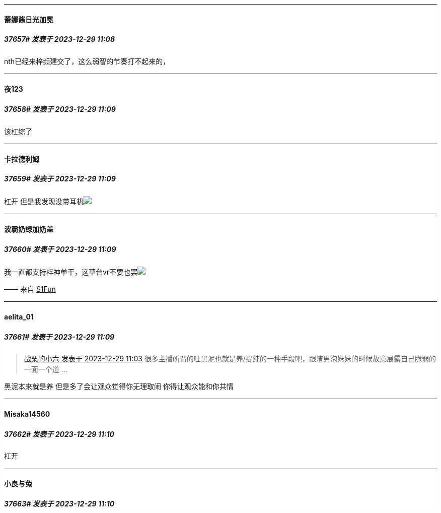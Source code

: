 *****

####  蕾娜酱日光加冕  
##### 37657#       发表于 2023-12-29 11:08

nth已经来梓频建交了，这么弱智的节奏打不起来的，

*****

####  夜123  
##### 37658#       发表于 2023-12-29 11:09

该杠综了

*****

####  卡拉德利姆  
##### 37659#       发表于 2023-12-29 11:09

杠开 但是我发现没带耳机<img src="https://static.saraba1st.com/image/smiley/face2017/139.png" referrerpolicy="no-referrer">

*****

####  波霸奶绿加奶盖  
##### 37660#       发表于 2023-12-29 11:09

我一直都支持梓神单干，这草台vr不要也罢<img src="https://static.saraba1st.com/image/smiley/face2017/085.png" referrerpolicy="no-referrer">

—— 来自 [S1Fun](https://s1fun.koalcat.com)

*****

####  aelita_01  
##### 37661#       发表于 2023-12-29 11:09

<blockquote><a href="httphttps://bbs.saraba1st.com/2b/forum.php?mod=redirect&amp;goto=findpost&amp;pid=63473971&amp;ptid=2162099" target="_blank">战栗的小六 发表于 2023-12-29 11:03</a>
很多主播所谓的吐黑泥也就是养/提纯的一种手段吧，跟渣男泡妹妹的时候故意展露自己脆弱的一面一个道 ...</blockquote>
黑泥本来就是养 但是多了会让观众觉得你无理取闹
你得让观众能和你共情

*****

####  Misaka14560  
##### 37662#       发表于 2023-12-29 11:10

杠开

*****

####  小良与兔  
##### 37663#       发表于 2023-12-29 11:10
